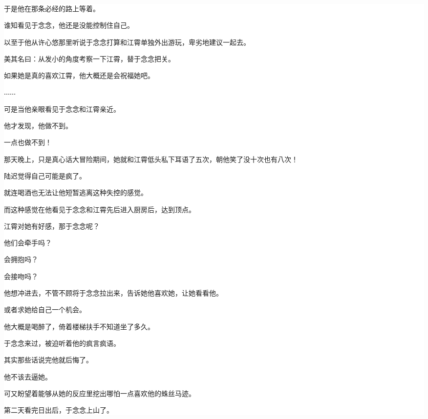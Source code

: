 于是他在那条必经的路上等着。


谁知看见于念念，他还是没能控制住自己。


以至于他从许心悠那里听说于念念打算和江霄单独外出游玩，卑劣地建议一起去。


美其名曰：从发小的角度考察一下江霄，替于念念把关。


如果她是真的喜欢江霄，他大概还是会祝福她吧。


……


可是当他亲眼看见于念念和江霄亲近。


他才发现，他做不到。


一点也做不到！


那天晚上，只是真心话大冒险期间，她就和江霄低头私下耳语了五次，朝他笑了没十次也有八次！


陆迟觉得自己可能是疯了。


就连喝酒也无法让他短暂逃离这种失控的感觉。


而这种感觉在他看见于念念和江霄先后进入厨房后，达到顶点。


江霄对她有好感，那于念念呢？


他们会牵手吗？


会拥抱吗？


会接吻吗？


他想冲进去，不管不顾将于念念拉出来，告诉她他喜欢她，让她看看他。


或者求她给自己一个机会。


他大概是喝醉了，倚着楼梯扶手不知道坐了多久。


于念念来过，被迫听着他的疯言疯语。


其实那些话说完他就后悔了。


他不该去逼她。


可又盼望着能够从她的反应里挖出哪怕一点喜欢他的蛛丝马迹。


第二天看完日出后，于念念上山了。
